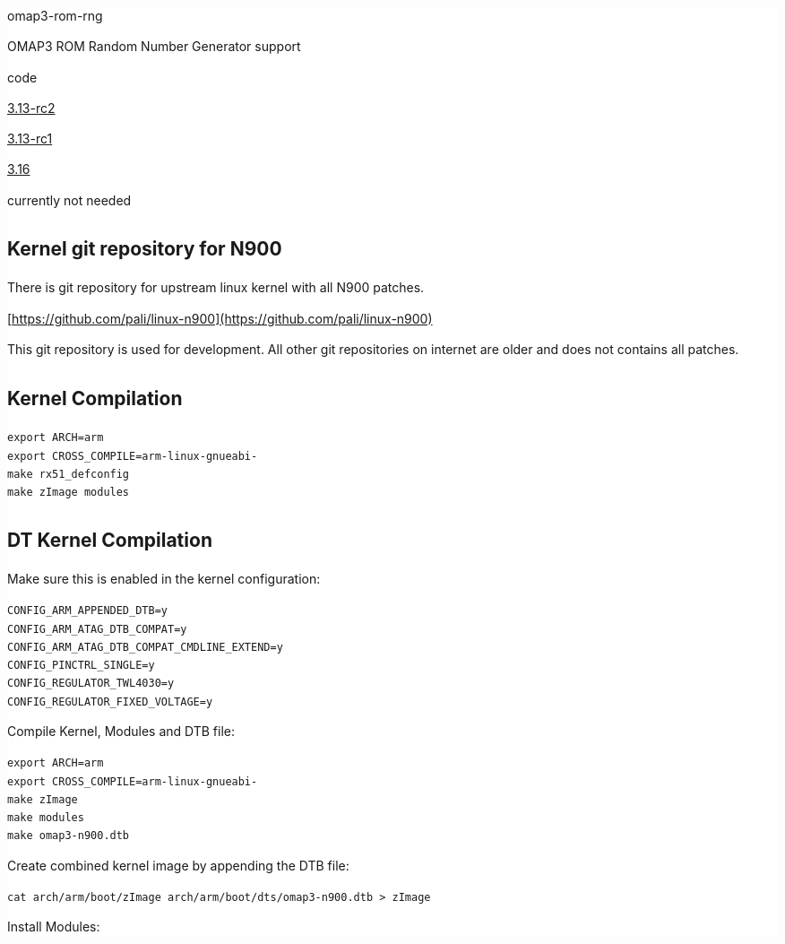 omap3-rom-rng

OMAP3 ROM Random Number Generator support

code

[3.13-rc2](https://git.kernel.org/cgit/linux/kernel/git/torvalds/linux.git/commit/?id=1c6b7c2108bdb0c6a17044830028a649dbaca913)

[3.13-rc1](https://git.kernel.org/cgit/linux/kernel/git/torvalds/linux.git/commit/?id=d2065e2b5bb3ec986f0f3ba044a81a136767d0b4)

[3.16](http://www.spinics.net/lists/linux-omap/msg105059.html)

currently not needed

## Kernel git repository for N900

There is git repository for upstream linux kernel with all N900 patches.

[https://github.com/pali/linux-n900](https://github.com/pali/linux-n900)

This git repository is used for development. All other git repositories
on internet are older and does not contains all patches.

## Kernel Compilation

    export ARCH=arm
    export CROSS_COMPILE=arm-linux-gnueabi-
    make rx51_defconfig
    make zImage modules

## DT Kernel Compilation

Make sure this is enabled in the kernel configuration:

    CONFIG_ARM_APPENDED_DTB=y
    CONFIG_ARM_ATAG_DTB_COMPAT=y
    CONFIG_ARM_ATAG_DTB_COMPAT_CMDLINE_EXTEND=y
    CONFIG_PINCTRL_SINGLE=y
    CONFIG_REGULATOR_TWL4030=y
    CONFIG_REGULATOR_FIXED_VOLTAGE=y

Compile Kernel, Modules and DTB file:

    export ARCH=arm
    export CROSS_COMPILE=arm-linux-gnueabi-
    make zImage
    make modules
    make omap3-n900.dtb

Create combined kernel image by appending the DTB file:

    cat arch/arm/boot/zImage arch/arm/boot/dts/omap3-n900.dtb > zImage

Install Modules:
